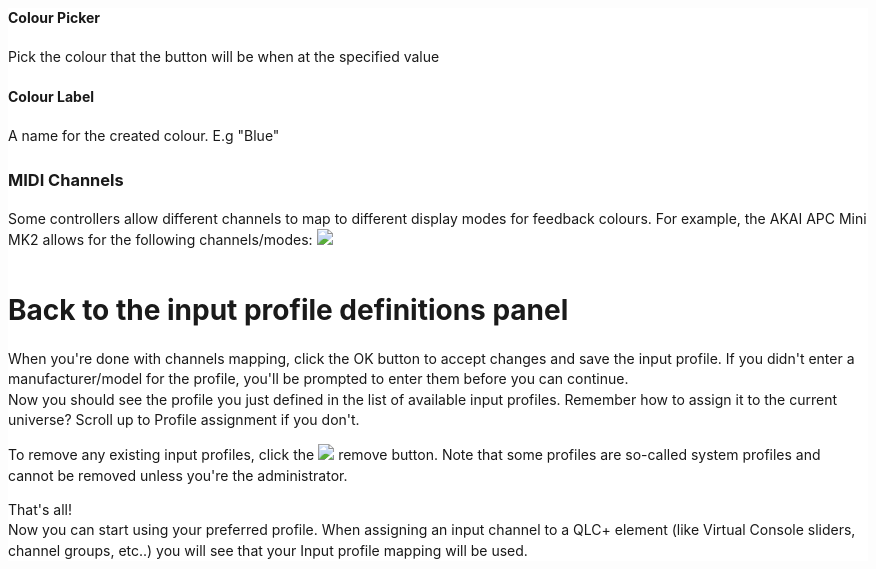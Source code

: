 #### Colour Picker
Pick the colour that the button will be when at the specified value

#### Colour Label
A name for the created colour. E.g "Blue"

### MIDI Channels
Some controllers allow different channels to map to different display modes for feedback colours. For example, the AKAI APC Mini MK2 allows for the following channels/modes:
![](/input-output/input-profile-midi-channels.png)

# Back to the input profile definitions panel

When you're done with channels mapping, click the OK button to accept changes and save the input profile. If you didn't enter a manufacturer/model for the profile, you'll be prompted to enter them before you can continue.  
Now you should see the profile you just defined in the list of available input profiles. Remember how to assign it to the current universe? Scroll up to Profile assignment if you don't.

To remove any existing input profiles, click the ![](/basics/edit_remove.png) remove button. Note that some profiles are so-called system profiles and cannot be removed unless you're the administrator.

That's all!  
Now you can start using your preferred profile. When assigning an input channel to a QLC+ element (like Virtual Console sliders, channel groups, etc..) you will see that your Input profile mapping will be used.
